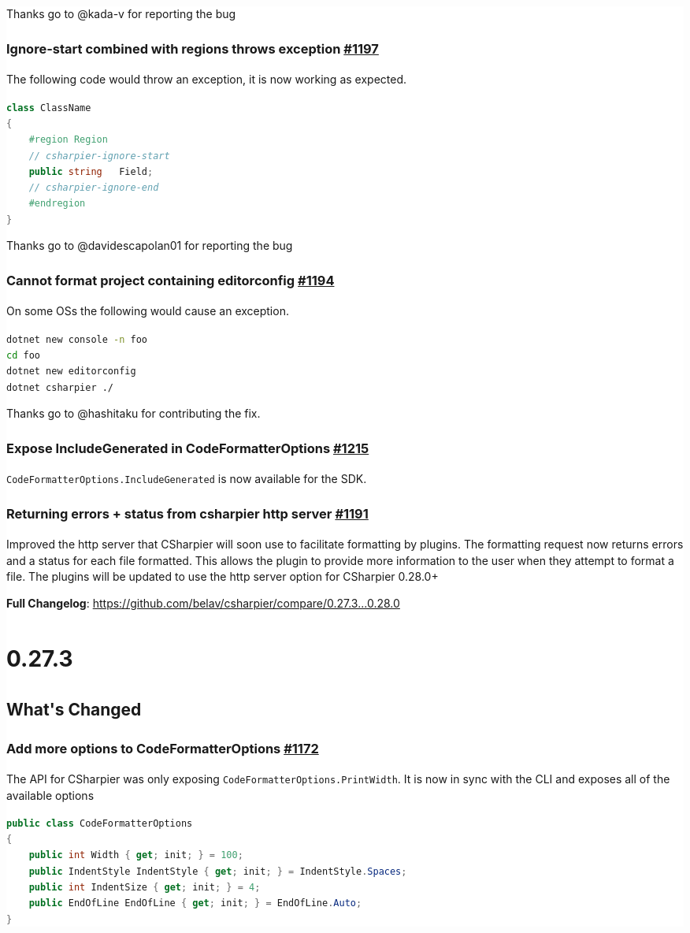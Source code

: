 Thanks go to @kada-v for reporting the bug 

### Ignore-start combined with regions throws exception [#1197](https://github.com/belav/csharpier/issues/1197)
The following code would throw an exception, it is now working as expected.
```c#
class ClassName
{
    #region Region
    // csharpier-ignore-start
    public string   Field;
    // csharpier-ignore-end
    #endregion
}
```
Thanks go to @davidescapolan01 for reporting the bug

### Cannot format project containing editorconfig [#1194](https://github.com/belav/csharpier/issues/1194)
On some OSs the following would cause an exception.
```bash
dotnet new console -n foo
cd foo
dotnet new editorconfig
dotnet csharpier ./
```

Thanks go to @hashitaku for contributing the fix.

### Expose IncludeGenerated in CodeFormatterOptions [#1215](https://github.com/belav/csharpier/issues/1215)
`CodeFormatterOptions.IncludeGenerated` is now available for the SDK.

### Returning errors + status from csharpier http server [#1191](https://github.com/belav/csharpier/pull/1191)
Improved the http server that CSharpier will soon use to facilitate formatting by plugins. The formatting request now returns errors and a status for each file formatted.
This allows the plugin to provide more information to the user when they attempt to format a file. The plugins will be updated to use the http server option for CSharpier 0.28.0+


**Full Changelog**: https://github.com/belav/csharpier/compare/0.27.3...0.28.0
# 0.27.3
## What's Changed
### Add more options to CodeFormatterOptions [#1172](https://github.com/belav/csharpier/issues/1172)
The API for CSharpier was only exposing `CodeFormatterOptions.PrintWidth`. It is now in sync with the CLI and exposes all of the available options
```c#
public class CodeFormatterOptions
{
    public int Width { get; init; } = 100;
    public IndentStyle IndentStyle { get; init; } = IndentStyle.Spaces;
    public int IndentSize { get; init; } = 4;
    public EndOfLine EndOfLine { get; init; } = EndOfLine.Auto;
}
```
